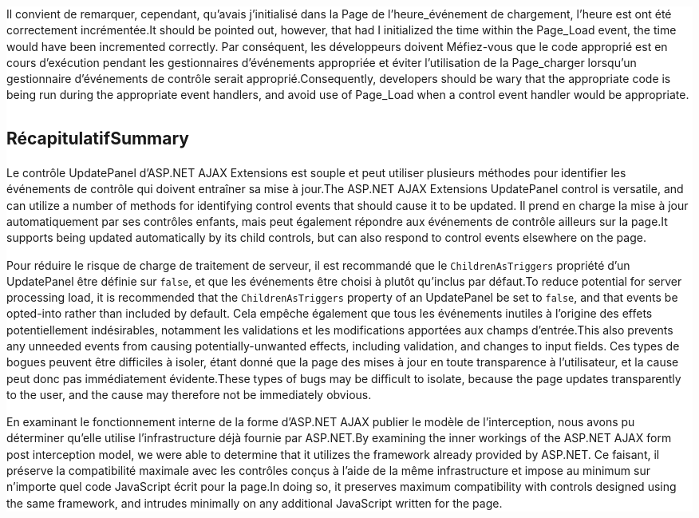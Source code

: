 <span data-ttu-id="70f8f-206">Il convient de remarquer, cependant, qu’avais j’initialisé dans la Page de l’heure\_événement de chargement, l’heure est ont été correctement incrémentée.</span><span class="sxs-lookup"><span data-stu-id="70f8f-206">It should be pointed out, however, that had I initialized the time within the Page\_Load event, the time would have been incremented correctly.</span></span> <span data-ttu-id="70f8f-207">Par conséquent, les développeurs doivent Méfiez-vous que le code approprié est en cours d’exécution pendant les gestionnaires d’événements appropriée et éviter l’utilisation de la Page\_charger lorsqu’un gestionnaire d’événements de contrôle serait approprié.</span><span class="sxs-lookup"><span data-stu-id="70f8f-207">Consequently, developers should be wary that the appropriate code is being run during the appropriate event handlers, and avoid use of Page\_Load when a control event handler would be appropriate.</span></span>

## <a name="summary"></a><span data-ttu-id="70f8f-208">Récapitulatif</span><span class="sxs-lookup"><span data-stu-id="70f8f-208">Summary</span></span>

<span data-ttu-id="70f8f-209">Le contrôle UpdatePanel d’ASP.NET AJAX Extensions est souple et peut utiliser plusieurs méthodes pour identifier les événements de contrôle qui doivent entraîner sa mise à jour.</span><span class="sxs-lookup"><span data-stu-id="70f8f-209">The ASP.NET AJAX Extensions UpdatePanel control is versatile, and can utilize a number of methods for identifying control events that should cause it to be updated.</span></span> <span data-ttu-id="70f8f-210">Il prend en charge la mise à jour automatiquement par ses contrôles enfants, mais peut également répondre aux événements de contrôle ailleurs sur la page.</span><span class="sxs-lookup"><span data-stu-id="70f8f-210">It supports being updated automatically by its child controls, but can also respond to control events elsewhere on the page.</span></span>

<span data-ttu-id="70f8f-211">Pour réduire le risque de charge de traitement de serveur, il est recommandé que le `ChildrenAsTriggers` propriété d’un UpdatePanel être définie sur `false`, et que les événements être choisi à plutôt qu’inclus par défaut.</span><span class="sxs-lookup"><span data-stu-id="70f8f-211">To reduce potential for server processing load, it is recommended that the `ChildrenAsTriggers` property of an UpdatePanel be set to `false`, and that events be opted-into rather than included by default.</span></span> <span data-ttu-id="70f8f-212">Cela empêche également que tous les événements inutiles à l’origine des effets potentiellement indésirables, notamment les validations et les modifications apportées aux champs d’entrée.</span><span class="sxs-lookup"><span data-stu-id="70f8f-212">This also prevents any unneeded events from causing potentially-unwanted effects, including validation, and changes to input fields.</span></span> <span data-ttu-id="70f8f-213">Ces types de bogues peuvent être difficiles à isoler, étant donné que la page des mises à jour en toute transparence à l’utilisateur, et la cause peut donc pas immédiatement évidente.</span><span class="sxs-lookup"><span data-stu-id="70f8f-213">These types of bugs may be difficult to isolate, because the page updates transparently to the user, and the cause may therefore not be immediately obvious.</span></span>

<span data-ttu-id="70f8f-214">En examinant le fonctionnement interne de la forme d’ASP.NET AJAX publier le modèle de l’interception, nous avons pu déterminer qu’elle utilise l’infrastructure déjà fournie par ASP.NET.</span><span class="sxs-lookup"><span data-stu-id="70f8f-214">By examining the inner workings of the ASP.NET AJAX form post interception model, we were able to determine that it utilizes the framework already provided by ASP.NET.</span></span> <span data-ttu-id="70f8f-215">Ce faisant, il préserve la compatibilité maximale avec les contrôles conçus à l’aide de la même infrastructure et impose au minimum sur n’importe quel code JavaScript écrit pour la page.</span><span class="sxs-lookup"><span data-stu-id="70f8f-215">In doing so, it preserves maximum compatibility with controls designed using the same framework, and intrudes minimally on any additional JavaScript written for the page.</span></span>
